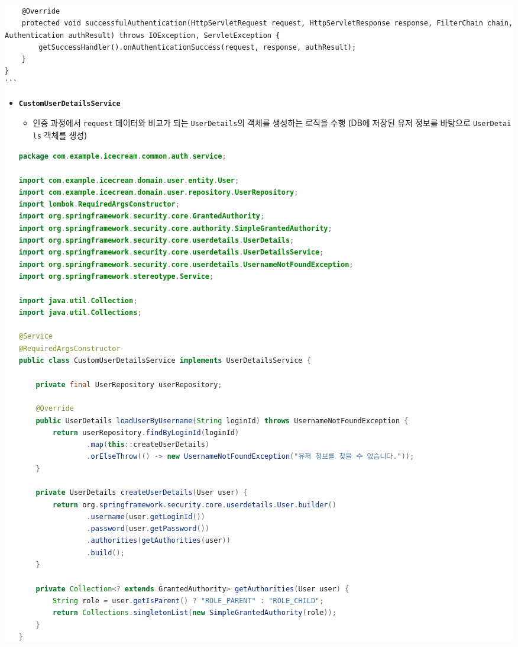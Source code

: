         @Override
        protected void successfulAuthentication(HttpServletRequest request, HttpServletResponse response, FilterChain chain, Authentication authResult) throws IOException, ServletException {
            getSuccessHandler().onAuthenticationSuccess(request, response, authResult);
        }
    }
    ```
  
  - **`CustomUserDetailsService`**
  
    - 인증 과정에서 `request` 데이터와 비교가 되는 `UserDetails`의 객체를 생성하는 로직을 수행
      (DB에 저장된 유저 정보를 바탕으로 `UserDetails` 객체를 생성)
  
    ```java
    package com.example.icecream.common.auth.service;
    
    import com.example.icecream.domain.user.entity.User;
    import com.example.icecream.domain.user.repository.UserRepository;
    import lombok.RequiredArgsConstructor;
    import org.springframework.security.core.GrantedAuthority;
    import org.springframework.security.core.authority.SimpleGrantedAuthority;
    import org.springframework.security.core.userdetails.UserDetails;
    import org.springframework.security.core.userdetails.UserDetailsService;
    import org.springframework.security.core.userdetails.UsernameNotFoundException;
    import org.springframework.stereotype.Service;
    
    import java.util.Collection;
    import java.util.Collections;
    
    @Service
    @RequiredArgsConstructor
    public class CustomUserDetailsService implements UserDetailsService {
    
        private final UserRepository userRepository;
    
        @Override
        public UserDetails loadUserByUsername(String loginId) throws UsernameNotFoundException {
            return userRepository.findByLoginId(loginId)
                    .map(this::createUserDetails)
                    .orElseThrow(() -> new UsernameNotFoundException("유저 정보를 찾을 수 없습니다."));
        }
    
        private UserDetails createUserDetails(User user) {
            return org.springframework.security.core.userdetails.User.builder()
                    .username(user.getLoginId())
                    .password(user.getPassword())
                    .authorities(getAuthorities(user))
                    .build();
        }
    
        private Collection<? extends GrantedAuthority> getAuthorities(User user) {
            String role = user.getIsParent() ? "ROLE_PARENT" : "ROLE_CHILD";
            return Collections.singletonList(new SimpleGrantedAuthority(role));
        }
    }
    ```

